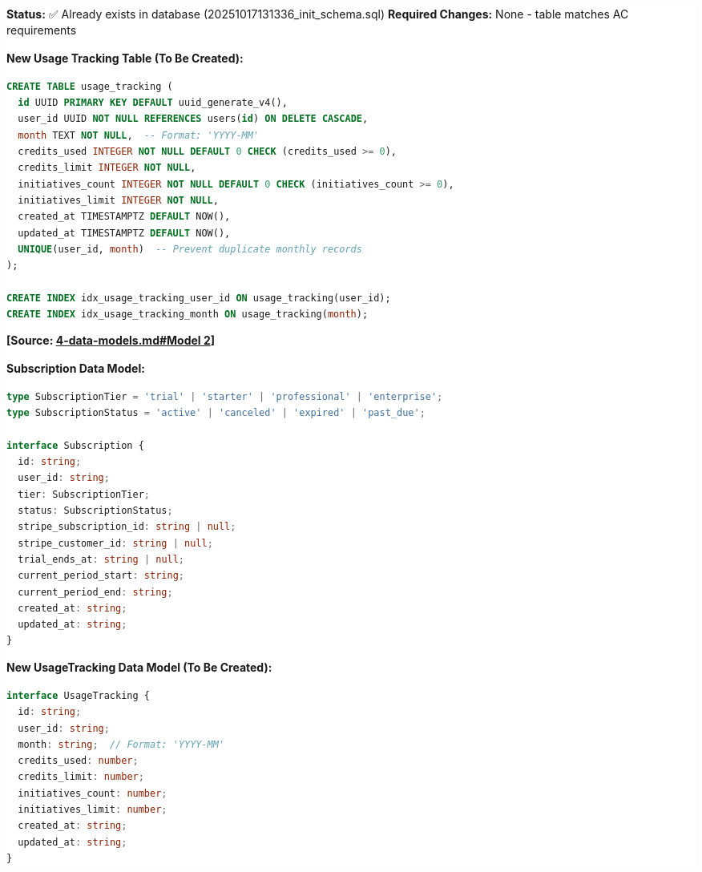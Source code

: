 **Status:** ✅ Already exists in database (20251017131336_init_schema.sql)
**Required Changes:** None - table matches AC requirements

**New Usage Tracking Table (To Be Created):**
```sql
CREATE TABLE usage_tracking (
  id UUID PRIMARY KEY DEFAULT uuid_generate_v4(),
  user_id UUID NOT NULL REFERENCES users(id) ON DELETE CASCADE,
  month TEXT NOT NULL,  -- Format: 'YYYY-MM'
  credits_used INTEGER NOT NULL DEFAULT 0 CHECK (credits_used >= 0),
  credits_limit INTEGER NOT NULL,
  initiatives_count INTEGER NOT NULL DEFAULT 0 CHECK (initiatives_count >= 0),
  initiatives_limit INTEGER NOT NULL,
  created_at TIMESTAMPTZ DEFAULT NOW(),
  updated_at TIMESTAMPTZ DEFAULT NOW(),
  UNIQUE(user_id, month)  -- Prevent duplicate monthly records
);

CREATE INDEX idx_usage_tracking_user_id ON usage_tracking(user_id);
CREATE INDEX idx_usage_tracking_month ON usage_tracking(month);
```

**[Source: [4-data-models.md#Model 2](docs/architecture/4-data-models.md#model-2-subscription)]**

**Subscription Data Model:**
```typescript
type SubscriptionTier = 'trial' | 'starter' | 'professional' | 'enterprise';
type SubscriptionStatus = 'active' | 'canceled' | 'expired' | 'past_due';

interface Subscription {
  id: string;
  user_id: string;
  tier: SubscriptionTier;
  status: SubscriptionStatus;
  stripe_subscription_id: string | null;
  stripe_customer_id: string | null;
  trial_ends_at: string | null;
  current_period_start: string;
  current_period_end: string;
  created_at: string;
  updated_at: string;
}
```

**New UsageTracking Data Model (To Be Created):**
```typescript
interface UsageTracking {
  id: string;
  user_id: string;
  month: string;  // Format: 'YYYY-MM'
  credits_used: number;
  credits_limit: number;
  initiatives_count: number;
  initiatives_limit: number;
  created_at: string;
  updated_at: string;
}
```
